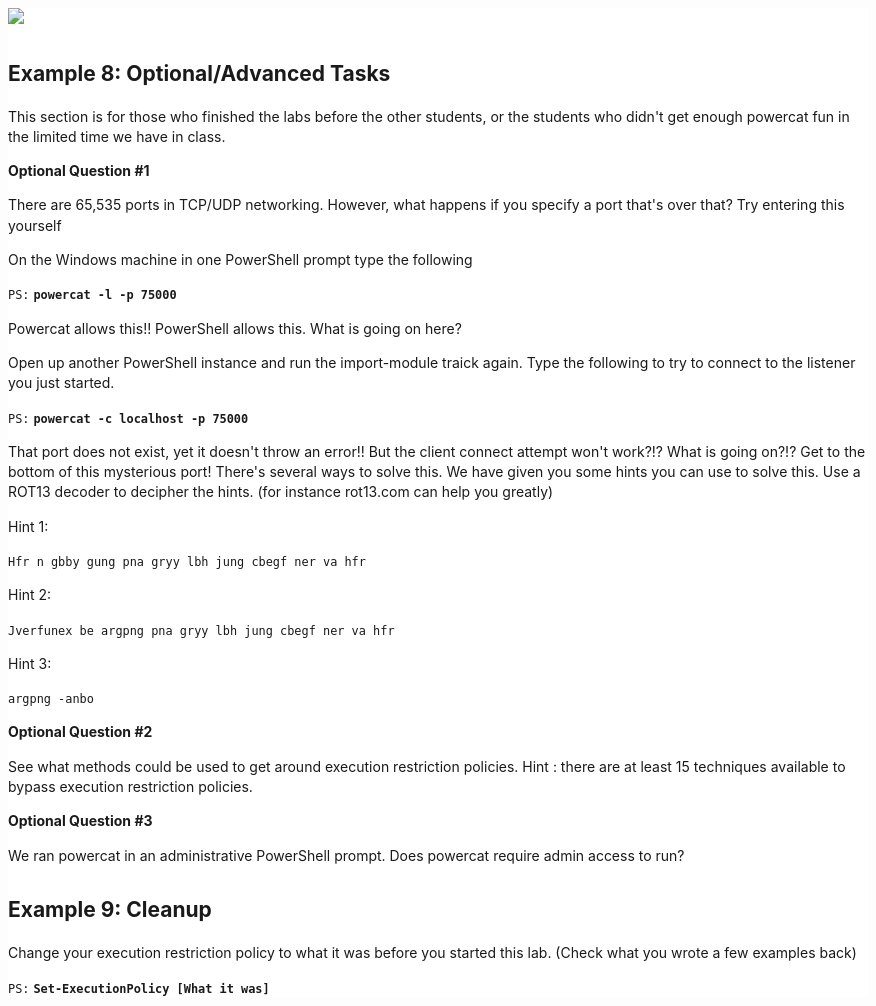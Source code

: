 ![](Powercat_files/image017.png)

Example 8: Optional/Advanced Tasks
----------------------------------

This section is for those who finished the labs before the other
students, or the students who didn't get enough powercat fun in the
limited time we have in class.

**Optional Question \#1**

There are 65,535 ports in TCP/UDP networking. However, what happens if
you specify a port that's over that? Try entering this yourself

On the Windows machine in one PowerShell prompt type the following

`PS:` **`powercat -l -p 75000`**

Powercat allows this!! PowerShell allows this. What is going on here?

Open up another PowerShell instance and run the import-module traick
again. Type the following to try to connect to the listener you just
started.

`PS:` **`powercat -c localhost -p 75000`**

That port does not exist, yet it doesn't throw an error!! But the client
connect attempt won't work?!? What is going on?!? Get to the bottom of
this mysterious port! There's several ways to solve this. We have given
you some hints you can use to solve this. Use a ROT13 decoder to
decipher the hints. (for instance rot13.com can help you greatly)

Hint 1:

`Hfr n gbby gung pna gryy lbh jung cbegf ner va hfr`

Hint 2:

`Jverfunex be argpng pna gryy lbh jung cbegf ner va hfr`

Hint 3:

`argpng -anbo`

**Optional Question \#2**

See what methods could be used to get around execution restriction
policies. Hint : there are at least 15 techniques available to bypass
execution restriction policies.

**Optional Question \#3**

We ran powercat in an administrative PowerShell prompt. Does powercat
require admin access to run?

Example 9: Cleanup
------------------

Change your execution restriction policy to what it was before you
started this lab. (Check what you wrote a few examples back)

`PS:` **`Set-ExecutionPolicy [What it was]`**


